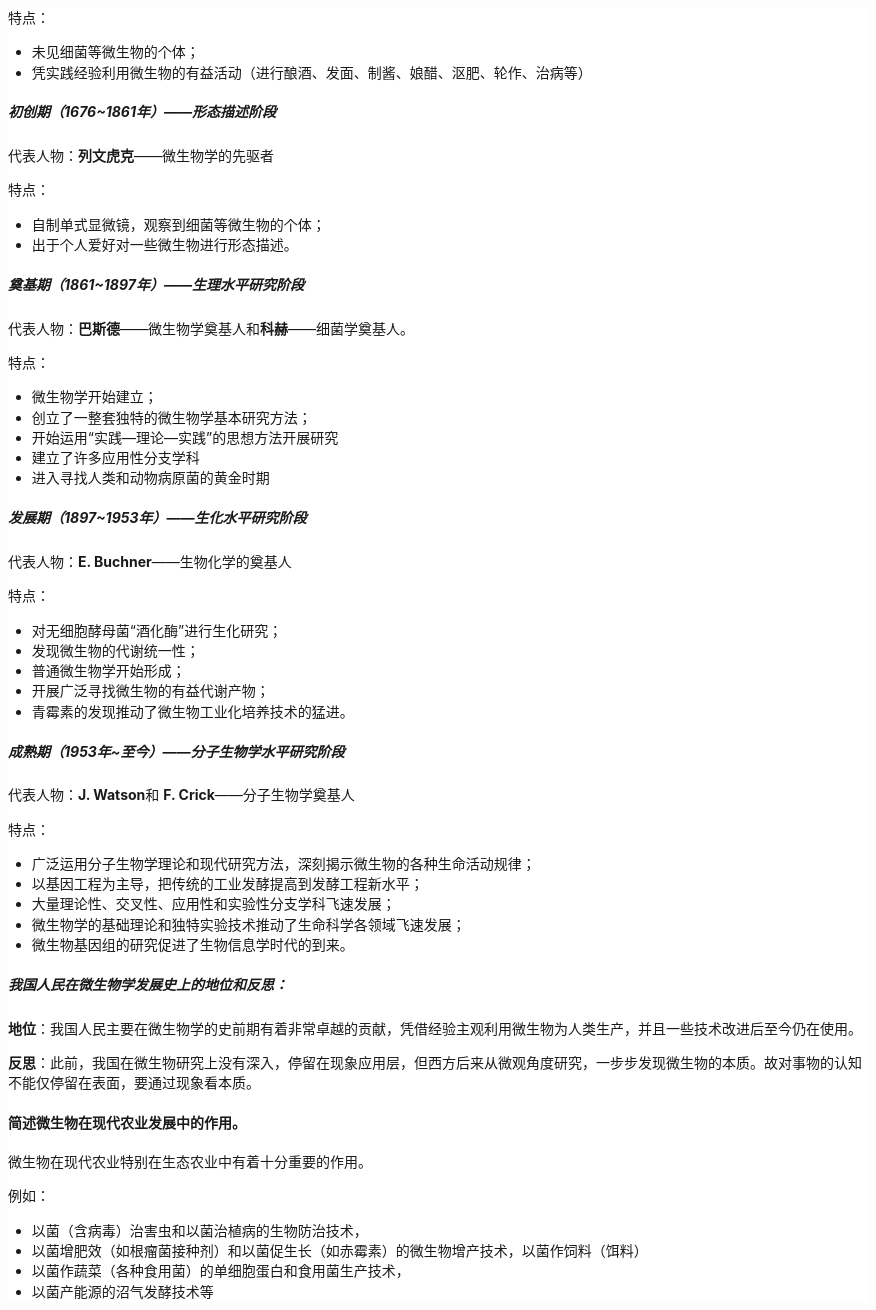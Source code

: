 特点：
+ 未见细菌等微生物的个体；
+ 凭实践经验利用微生物的有益活动（进行酿酒、发面、制酱、娘醋、沤肥、轮作、治病等）

##### 初创期（1676\~1861年）——形态描述阶段

代表人物：**列文虎克**——微生物学的先驱者

特点：
+ 自制单式显微镜，观察到细菌等微生物的个体；
+ 出于个人爱好对一些微生物进行形态描述。

##### 奠基期（1861\~1897年）——生理水平研究阶段

代表人物：**巴斯德**——微生物学奠基人和**科赫**——细菌学奠基人。

特点：
+ 微生物学开始建立；
+ 创立了一整套独特的微生物学基本研究方法；
+ 开始运用“实践—理论—实践”的思想方法开展研究
+ 建立了许多应用性分支学科
+ 进入寻找人类和动物病原菌的黄金时期

##### 发展期（1897\~1953年）——生化水平研究阶段

代表人物：**E. Buchner**——生物化学的奠基人

特点：
+ 对无细胞酵母菌“酒化酶”进行生化研究；
+ 发现微生物的代谢统一性；
+ 普通微生物学开始形成；
+ 开展广泛寻找微生物的有益代谢产物；
+ 青霉素的发现推动了微生物工业化培养技术的猛进。

##### 成熟期（1953年\~至今）——分子生物学水平研究阶段

代表人物：**J. Watson**和 **F. Crick**——分子生物学奠基人

特点：
+ 广泛运用分子生物学理论和现代研究方法，深刻揭示微生物的各种生命活动规律；
+ 以基因工程为主导，把传统的工业发酵提高到发酵工程新水平；
+ 大量理论性、交叉性、应用性和实验性分支学科飞速发展；
+ 微生物学的基础理论和独特实验技术推动了生命科学各领域飞速发展；
+ 微生物基因组的研究促进了生物信息学时代的到来。

##### 我国人民在微生物学发展史上的地位和反思：

**地位**：我国人民主要在微生物学的史前期有着非常卓越的贡献，凭借经验主观利用微生物为人类生产，并且一些技术改进后至今仍在使用。

**反思**：此前，我国在微生物研究上没有深入，停留在现象应用层，但西方后来从微观角度研究，一步步发现微生物的本质。故对事物的认知不能仅停留在表面，要通过现象看本质。

#### 简述微生物在现代农业发展中的作用。

微生物在现代农业特别在生态农业中有着十分重要的作用。

例如：

+ 以菌（含病毒）治害虫和以菌治植病的生物防治技术，
+ 以菌增肥效（如根瘤菌接种剂）和以菌促生长（如赤霉素）的微生物增产技术，以菌作饲料（饵料）
+ 以菌作蔬菜（各种食用菌）的单细胞蛋白和食用菌生产技术，
+ 以菌产能源的沼气发酵技术等
